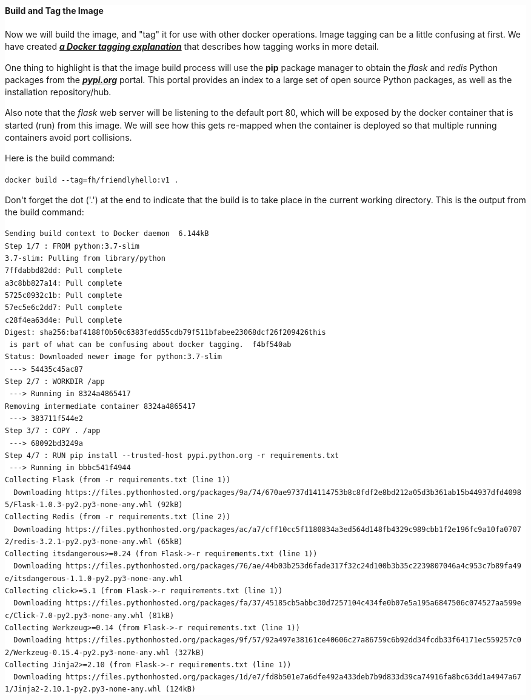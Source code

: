 #### Build and Tag the Image
Now we will build the image, and "tag" it for use with other docker operations.
Image tagging can be a little confusing at first.  We have created
_**[a Docker tagging explanation](https://github.com/openzsx/openzsx/blob/master/containers/howto/tags_regs_userid.md)**_
that describes how tagging works in more detail.

One thing to highlight is that the image build process will use the **pip**
package manager to obtain the _flask_ and _redis_ Python packages from the
_**[pypi.org](https://pypi.org/)**_ portal.  This portal provides an index to
a large set of open source Python packages, as well as the installation
repository/hub.

Also note that the _flask_ web server will be listening to the default port 80,
which will be exposed by the docker container that is started (run) from this
image.  We will see how this gets re-mapped when the container is deployed so
that multiple running containers avoid port collisions.

Here is the build command:

```
docker build --tag=fh/friendlyhello:v1 .
```

Don't forget the dot ('.') at the end to indicate that the build is to take place
in the current working directory.  This is the output from the build command:

```
Sending build context to Docker daemon  6.144kB
Step 1/7 : FROM python:3.7-slim
3.7-slim: Pulling from library/python
7ffdabbd82dd: Pull complete
a3c8bb827a14: Pull complete
5725c0932c1b: Pull complete
57ec5e6c2dd7: Pull complete
c28f4ea63d4e: Pull complete
Digest: sha256:baf4188f0b50c6383fedd55cdb79f511bfabee23068dcf26f209426this
 is part of what can be confusing about docker tagging.  f4bf540ab
Status: Downloaded newer image for python:3.7-slim
 ---> 54435c45ac87
Step 2/7 : WORKDIR /app
 ---> Running in 8324a4865417
Removing intermediate container 8324a4865417
 ---> 383711f544e2
Step 3/7 : COPY . /app
 ---> 68092bd3249a
Step 4/7 : RUN pip install --trusted-host pypi.python.org -r requirements.txt
 ---> Running in bbbc541f4944
Collecting Flask (from -r requirements.txt (line 1))
  Downloading https://files.pythonhosted.org/packages/9a/74/670ae9737d14114753b8c8fdf2e8bd212a05d3b361ab15b44937dfd40985/Flask-1.0.3-py2.py3-none-any.whl (92kB)
Collecting Redis (from -r requirements.txt (line 2))
  Downloading https://files.pythonhosted.org/packages/ac/a7/cff10cc5f1180834a3ed564d148fb4329c989cbb1f2e196fc9a10fa07072/redis-3.2.1-py2.py3-none-any.whl (65kB)
Collecting itsdangerous>=0.24 (from Flask->-r requirements.txt (line 1))
  Downloading https://files.pythonhosted.org/packages/76/ae/44b03b253d6fade317f32c24d100b3b35c2239807046a4c953c7b89fa49e/itsdangerous-1.1.0-py2.py3-none-any.whl
Collecting click>=5.1 (from Flask->-r requirements.txt (line 1))
  Downloading https://files.pythonhosted.org/packages/fa/37/45185cb5abbc30d7257104c434fe0b07e5a195a6847506c074527aa599ec/Click-7.0-py2.py3-none-any.whl (81kB)
Collecting Werkzeug>=0.14 (from Flask->-r requirements.txt (line 1))
  Downloading https://files.pythonhosted.org/packages/9f/57/92a497e38161ce40606c27a86759c6b92dd34fcdb33f64171ec559257c02/Werkzeug-0.15.4-py2.py3-none-any.whl (327kB)
Collecting Jinja2>=2.10 (from Flask->-r requirements.txt (line 1))
  Downloading https://files.pythonhosted.org/packages/1d/e7/fd8b501e7a6dfe492a433deb7b9d833d39ca74916fa8bc63dd1a4947a671/Jinja2-2.10.1-py2.py3-none-any.whl (124kB)
```